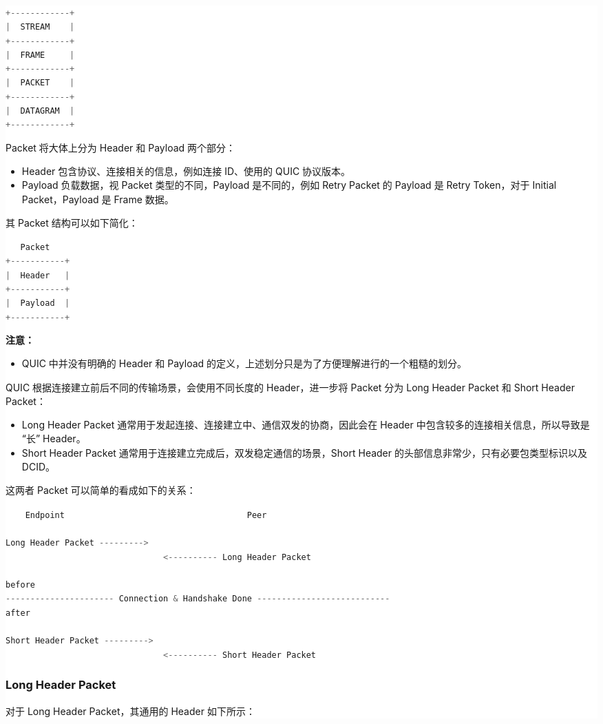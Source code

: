 ```s
+------------+
|  STREAM    |
+------------+
|  FRAME     |
+------------+
|  PACKET    |
+------------+
|  DATAGRAM  |
+------------+
```

Packet 将大体上分为 Header 和 Payload 两个部分：

- Header 包含协议、连接相关的信息，例如连接 ID、使用的 QUIC 协议版本。
- Payload 负载数据，视 Packet 类型的不同，Payload 是不同的，例如 Retry Packet 的 Payload 是 Retry Token，对于 Initial Packet，Payload 是 Frame 数据。

其 Packet 结构可以如下简化：

```s
   Packet
+-----------+
|  Header   |
+-----------+
|  Payload  |
+-----------+
```

**注意：**

- QUIC 中并没有明确的 Header 和 Payload 的定义，上述划分只是为了方便理解进行的一个粗糙的划分。

QUIC 根据连接建立前后不同的传输场景，会使用不同长度的 Header，进一步将 Packet 分为 Long Header Packet 和 Short Header Packet：

- Long Header Packet 通常用于发起连接、连接建立中、通信双发的协商，因此会在 Header 中包含较多的连接相关信息，所以导致是 “长” Header。
- Short Header Packet 通常用于连接建立完成后，双发稳定通信的场景，Short Header 的头部信息非常少，只有必要包类型标识以及 DCID。

这两者 Packet 可以简单的看成如下的关系：

```s
    Endpoint                                     Peer

Long Header Packet --------->
                                <---------- Long Header Packet

before
---------------------- Connection & Handshake Done ---------------------------
after

Short Header Packet --------->
                                <---------- Short Header Packet
```

### Long Header Packet

对于 Long Header Packet，其通用的 Header 如下所示：
